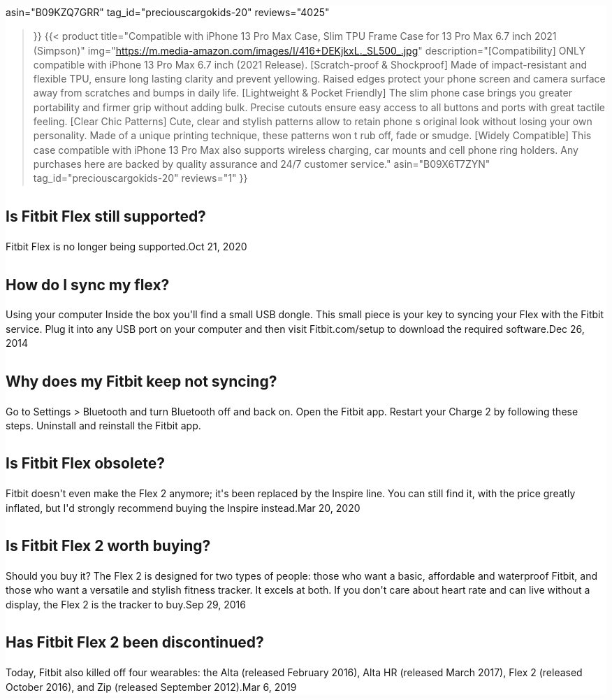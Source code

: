 asin="B09KZQ7GRR"
tag_id="preciouscargokids-20"
reviews="4025"
>}} 
{{< product 
title="Compatible with iPhone 13 Pro Max Case, Slim TPU Frame Case for 13 Pro Max 6.7 inch 2021 (Simpson)"
img="https://m.media-amazon.com/images/I/416+DEKjkxL._SL500_.jpg"
description="[Compatibility] ONLY compatible with iPhone 13 Pro Max 6.7 inch (2021 Release). [Scratch-proof & Shockproof] Made of impact-resistant and flexible TPU, ensure long lasting clarity and prevent yellowing. Raised edges protect your phone screen and camera surface away from scratches and bumps in daily life. [Lightweight & Pocket Friendly] The slim phone case brings you greater portability and firmer grip without adding bulk. Precise cutouts ensure easy access to all buttons and ports with great tactile feeling. [Clear Chic Patterns] Cute, clear and stylish patterns allow to retain phone s original look without losing your own personality. Made of a unique printing technique, these patterns won t rub off, fade or smudge. [Widely Compatible] This case compatible with iPhone 13 Pro Max also supports wireless charging, car mounts and cell phone ring holders. Any purchases here are backed by quality assurance and 24/7 customer service."
asin="B09X6T7ZYN"
tag_id="preciouscargokids-20"
reviews="1"
>}} 
## Is Fitbit Flex still supported?
Fitbit Flex is no longer being supported.Oct 21, 2020

## How do I sync my flex?
Using your computer Inside the box you'll find a small USB dongle. This small piece is your key to syncing your Flex with the Fitbit service. Plug it into any USB port on your computer and then visit Fitbit.com/setup to download the required software.Dec 26, 2014

## Why does my Fitbit keep not syncing?
Go to Settings > Bluetooth and turn Bluetooth off and back on. Open the Fitbit app. Restart your Charge 2 by following these steps. Uninstall and reinstall the Fitbit app.

## Is Fitbit Flex obsolete?
Fitbit doesn't even make the Flex 2 anymore; it's been replaced by the Inspire line. You can still find it, with the price greatly inflated, but I'd strongly recommend buying the Inspire instead.Mar 20, 2020

## Is Fitbit Flex 2 worth buying?
Should you buy it? The Flex 2 is designed for two types of people: those who want a basic, affordable and waterproof Fitbit, and those who want a versatile and stylish fitness tracker. It excels at both. If you don't care about heart rate and can live without a display, the Flex 2 is the tracker to buy.Sep 29, 2016

## Has Fitbit Flex 2 been discontinued?
Today, Fitbit also killed off four wearables: the Alta (released February 2016), Alta HR (released March 2017), Flex 2 (released October 2016), and Zip (released September 2012).Mar 6, 2019
